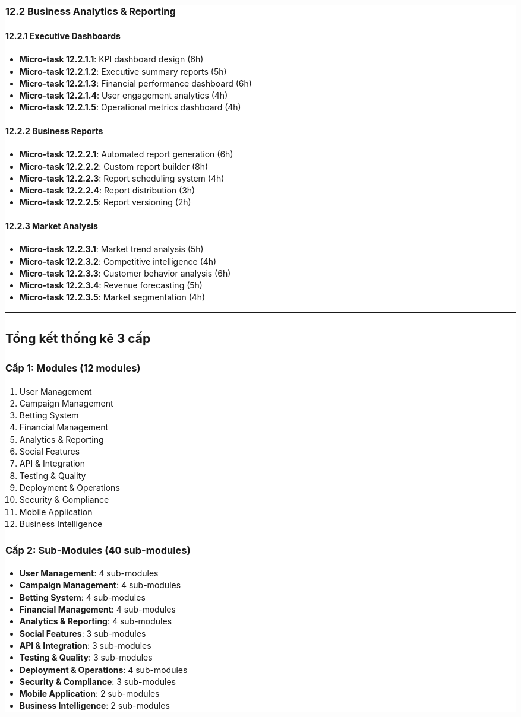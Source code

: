 ### 12.2 Business Analytics & Reporting
#### 12.2.1 Executive Dashboards
- **Micro-task 12.2.1.1**: KPI dashboard design (6h)
- **Micro-task 12.2.1.2**: Executive summary reports (5h)
- **Micro-task 12.2.1.3**: Financial performance dashboard (6h)
- **Micro-task 12.2.1.4**: User engagement analytics (4h)
- **Micro-task 12.2.1.5**: Operational metrics dashboard (4h)

#### 12.2.2 Business Reports
- **Micro-task 12.2.2.1**: Automated report generation (6h)
- **Micro-task 12.2.2.2**: Custom report builder (8h)
- **Micro-task 12.2.2.3**: Report scheduling system (4h)
- **Micro-task 12.2.2.4**: Report distribution (3h)
- **Micro-task 12.2.2.5**: Report versioning (2h)

#### 12.2.3 Market Analysis
- **Micro-task 12.2.3.1**: Market trend analysis (5h)
- **Micro-task 12.2.3.2**: Competitive intelligence (4h)
- **Micro-task 12.2.3.3**: Customer behavior analysis (6h)
- **Micro-task 12.2.3.4**: Revenue forecasting (5h)
- **Micro-task 12.2.3.5**: Market segmentation (4h)

---

## Tổng kết thống kê 3 cấp

### Cấp 1: Modules (12 modules)
1. User Management
2. Campaign Management  
3. Betting System
4. Financial Management
5. Analytics & Reporting
6. Social Features
7. API & Integration
8. Testing & Quality
9. Deployment & Operations
10. Security & Compliance
11. Mobile Application
12. Business Intelligence

### Cấp 2: Sub-Modules (40 sub-modules)
- **User Management**: 4 sub-modules
- **Campaign Management**: 4 sub-modules
- **Betting System**: 4 sub-modules  
- **Financial Management**: 4 sub-modules
- **Analytics & Reporting**: 4 sub-modules
- **Social Features**: 3 sub-modules
- **API & Integration**: 3 sub-modules
- **Testing & Quality**: 3 sub-modules
- **Deployment & Operations**: 4 sub-modules
- **Security & Compliance**: 3 sub-modules
- **Mobile Application**: 2 sub-modules
- **Business Intelligence**: 2 sub-modules
